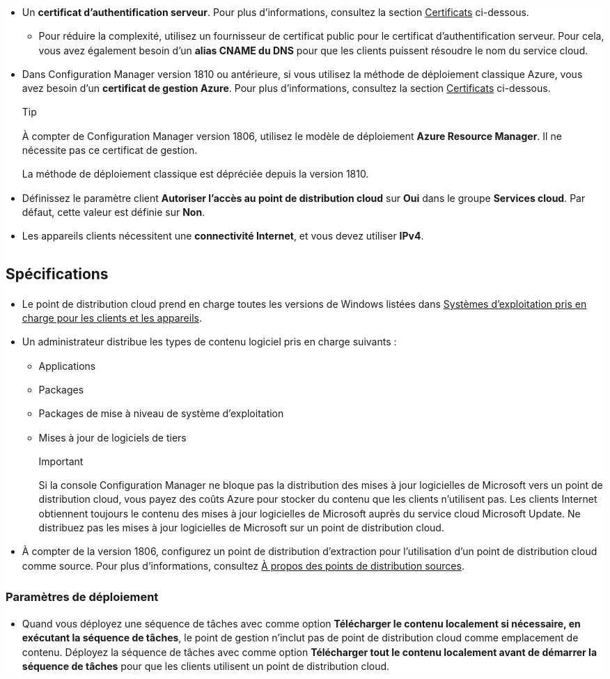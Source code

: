 - Un **certificat d’authentification serveur**. Pour plus d’informations, consultez la section [Certificats](#bkmk_certs) ci-dessous.  

    - Pour réduire la complexité, utilisez un fournisseur de certificat public pour le certificat d’authentification serveur. Pour cela, vous avez également besoin d’un **alias CNAME du DNS** pour que les clients puissent résoudre le nom du service cloud.  

- Dans Configuration Manager version 1810 ou antérieure, si vous utilisez la méthode de déploiement classique Azure, vous avez besoin d’un **certificat de gestion Azure**. Pour plus d’informations, consultez la section [Certificats](#bkmk_certs) ci-dessous.  

    > [!TIP]  
    > À compter de Configuration Manager version 1806, utilisez le modèle de déploiement **Azure Resource Manager**. Il ne nécessite pas ce certificat de gestion.  
    >
    > La méthode de déploiement classique est dépréciée depuis la version 1810.  

- Définissez le paramètre client **Autoriser l’accès au point de distribution cloud** sur **Oui** dans le groupe **Services cloud**. Par défaut, cette valeur est définie sur **Non**.  

- Les appareils clients nécessitent une **connectivité Internet**, et vous devez utiliser **IPv4**.  


## <a name="bkmk_spec"></a> Spécifications

- Le point de distribution cloud prend en charge toutes les versions de Windows listées dans [Systèmes d’exploitation pris en charge pour les clients et les appareils](/sccm/core/plan-design/configs/supported-operating-systems-for-clients-and-devices).  

- Un administrateur distribue les types de contenu logiciel pris en charge suivants :  
  - Applications
  - Packages
  - Packages de mise à niveau de système d’exploitation
  - Mises à jour de logiciels de tiers  

    > [!Important]  
    > Si la console Configuration Manager ne bloque pas la distribution des mises à jour logicielles de Microsoft vers un point de distribution cloud, vous payez des coûts Azure pour stocker du contenu que les clients n’utilisent pas. Les clients Internet obtiennent toujours le contenu des mises à jour logicielles de Microsoft auprès du service cloud Microsoft Update. Ne distribuez pas les mises à jour logicielles de Microsoft sur un point de distribution cloud.  

- À compter de la version 1806, configurez un point de distribution d’extraction pour l’utilisation d’un point de distribution cloud comme source. Pour plus d’informations, consultez [À propos des points de distribution sources](/sccm/core/plan-design/hierarchy/use-a-pull-distribution-point#about-source-distribution-points).  

### <a name="deployment-settings"></a>Paramètres de déploiement

- Quand vous déployez une séquence de tâches avec comme option **Télécharger le contenu localement si nécessaire, en exécutant la séquence de tâches**, le point de gestion n’inclut pas de point de distribution cloud comme emplacement de contenu. Déployez la séquence de tâches avec comme option **Télécharger tout le contenu localement avant de démarrer la séquence de tâches** pour que les clients utilisent un point de distribution cloud.  
